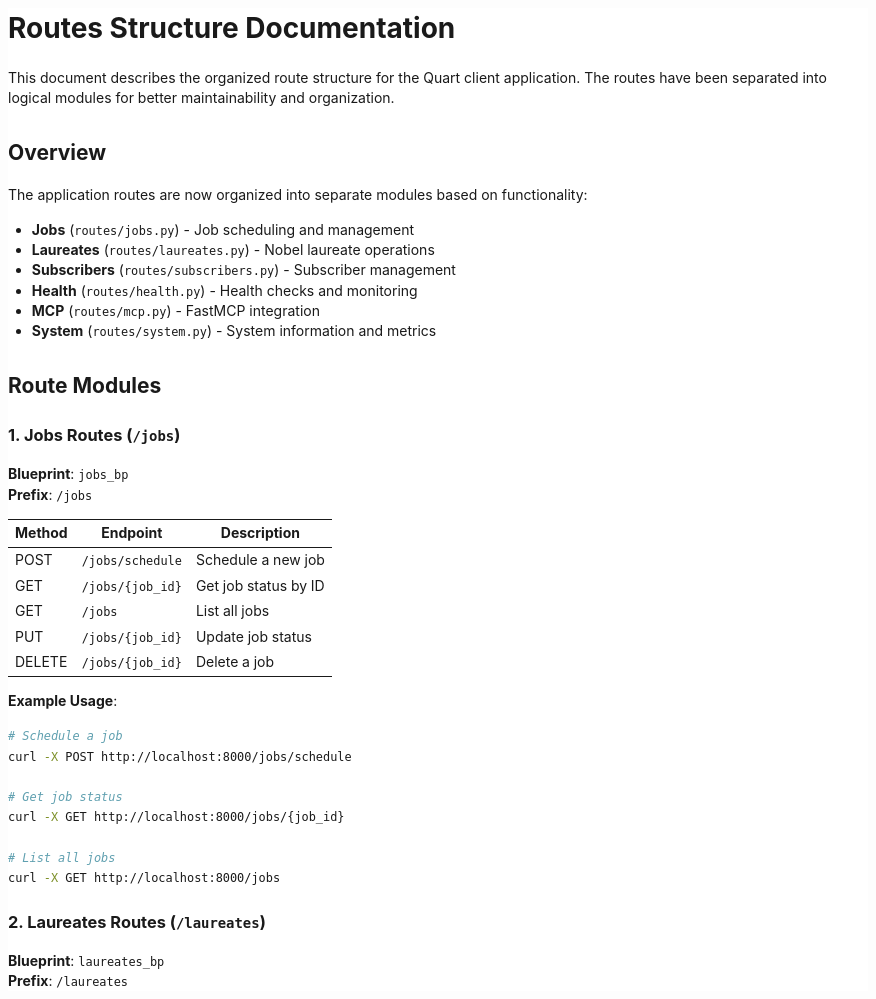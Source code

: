 # Routes Structure Documentation

This document describes the organized route structure for the Quart client application. The routes have been separated into logical modules for better maintainability and organization.

## Overview

The application routes are now organized into separate modules based on functionality:

- **Jobs** (`routes/jobs.py`) - Job scheduling and management
- **Laureates** (`routes/laureates.py`) - Nobel laureate operations
- **Subscribers** (`routes/subscribers.py`) - Subscriber management
- **Health** (`routes/health.py`) - Health checks and monitoring
- **MCP** (`routes/mcp.py`) - FastMCP integration
- **System** (`routes/system.py`) - System information and metrics

## Route Modules

### 1. Jobs Routes (`/jobs`)

**Blueprint**: `jobs_bp`  
**Prefix**: `/jobs`

| Method | Endpoint | Description |
|--------|----------|-------------|
| POST | `/jobs/schedule` | Schedule a new job |
| GET | `/jobs/{job_id}` | Get job status by ID |
| GET | `/jobs` | List all jobs |
| PUT | `/jobs/{job_id}` | Update job status |
| DELETE | `/jobs/{job_id}` | Delete a job |

**Example Usage**:
```bash
# Schedule a job
curl -X POST http://localhost:8000/jobs/schedule

# Get job status
curl -X GET http://localhost:8000/jobs/{job_id}

# List all jobs
curl -X GET http://localhost:8000/jobs
```

### 2. Laureates Routes (`/laureates`)

**Blueprint**: `laureates_bp`  
**Prefix**: `/laureates`
